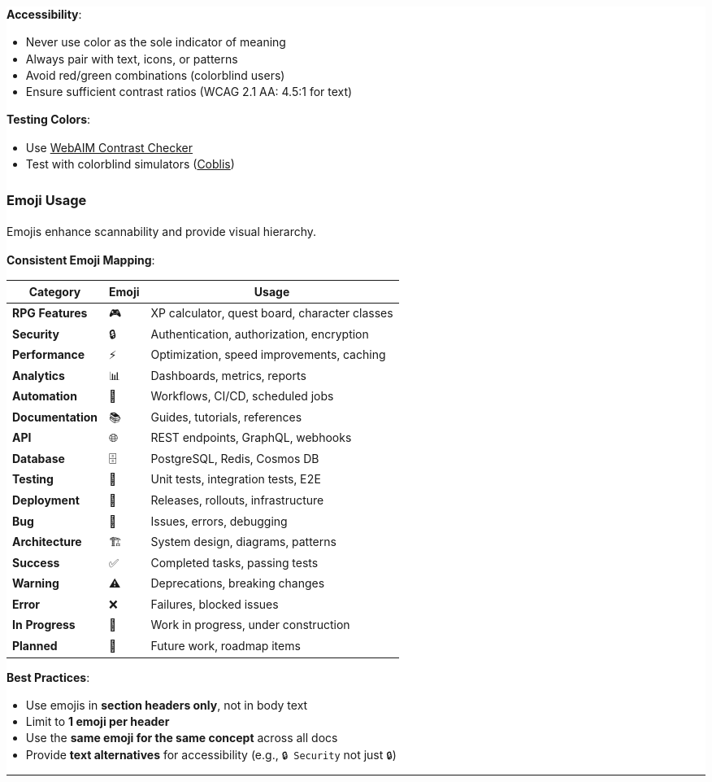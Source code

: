**Accessibility**:
- Never use color as the sole indicator of meaning
- Always pair with text, icons, or patterns
- Avoid red/green combinations (colorblind users)
- Ensure sufficient contrast ratios (WCAG 2.1 AA: 4.5:1 for text)

**Testing Colors**:
- Use [WebAIM Contrast Checker](https://webaim.org/resources/contrastchecker/)
- Test with colorblind simulators ([Coblis](https://www.color-blindness.com/coblis-color-blindness-simulator/))

### Emoji Usage

Emojis enhance scannability and provide visual hierarchy.

**Consistent Emoji Mapping**:

| Category | Emoji | Usage |
|----------|-------|-------|
| **RPG Features** | 🎮 | XP calculator, quest board, character classes |
| **Security** | 🔒 | Authentication, authorization, encryption |
| **Performance** | ⚡ | Optimization, speed improvements, caching |
| **Analytics** | 📊 | Dashboards, metrics, reports |
| **Automation** | 🤖 | Workflows, CI/CD, scheduled jobs |
| **Documentation** | 📚 | Guides, tutorials, references |
| **API** | 🌐 | REST endpoints, GraphQL, webhooks |
| **Database** | 🗄️ | PostgreSQL, Redis, Cosmos DB |
| **Testing** | 🧪 | Unit tests, integration tests, E2E |
| **Deployment** | 🚀 | Releases, rollouts, infrastructure |
| **Bug** | 🐛 | Issues, errors, debugging |
| **Architecture** | 🏗️ | System design, diagrams, patterns |
| **Success** | ✅ | Completed tasks, passing tests |
| **Warning** | ⚠️ | Deprecations, breaking changes |
| **Error** | ❌ | Failures, blocked issues |
| **In Progress** | 🚧 | Work in progress, under construction |
| **Planned** | 📝 | Future work, roadmap items |

**Best Practices**:
- Use emojis in **section headers only**, not in body text
- Limit to **1 emoji per header**
- Use the **same emoji for the same concept** across all docs
- Provide **text alternatives** for accessibility (e.g., `🔒 Security` not just `🔒`)

---